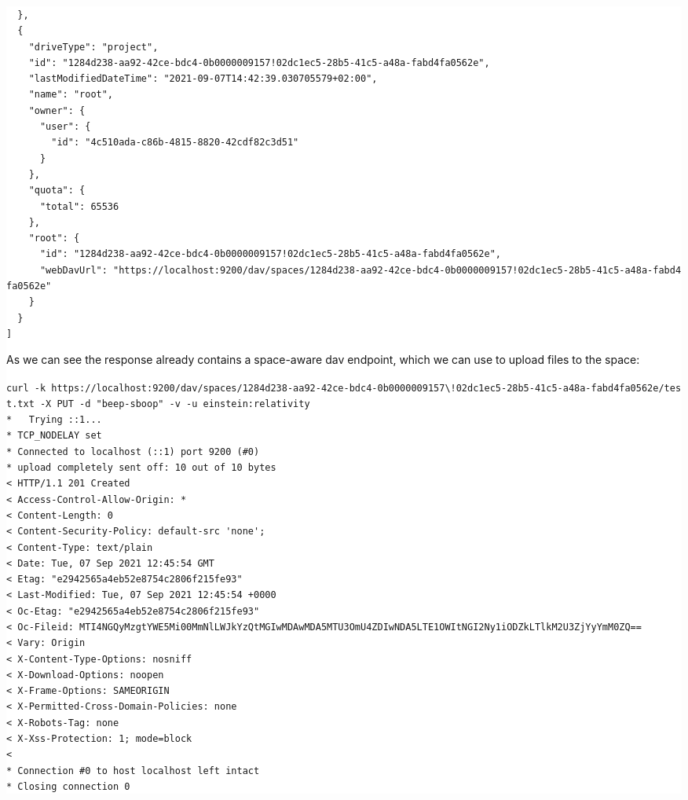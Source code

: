 ```
  },
  {
    "driveType": "project",
    "id": "1284d238-aa92-42ce-bdc4-0b0000009157!02dc1ec5-28b5-41c5-a48a-fabd4fa0562e",
    "lastModifiedDateTime": "2021-09-07T14:42:39.030705579+02:00",
    "name": "root",
    "owner": {
      "user": {
        "id": "4c510ada-c86b-4815-8820-42cdf82c3d51"
      }
    },
    "quota": {
      "total": 65536
    },
    "root": {
      "id": "1284d238-aa92-42ce-bdc4-0b0000009157!02dc1ec5-28b5-41c5-a48a-fabd4fa0562e",
      "webDavUrl": "https://localhost:9200/dav/spaces/1284d238-aa92-42ce-bdc4-0b0000009157!02dc1ec5-28b5-41c5-a48a-fabd4fa0562e"
    }
  }
]
```

As we can see the response already contains a space-aware dav endpoint, which we can use to upload files to the space:

```
curl -k https://localhost:9200/dav/spaces/1284d238-aa92-42ce-bdc4-0b0000009157\!02dc1ec5-28b5-41c5-a48a-fabd4fa0562e/test.txt -X PUT -d "beep-sboop" -v -u einstein:relativity
*   Trying ::1...
* TCP_NODELAY set
* Connected to localhost (::1) port 9200 (#0)
* upload completely sent off: 10 out of 10 bytes
< HTTP/1.1 201 Created
< Access-Control-Allow-Origin: *
< Content-Length: 0
< Content-Security-Policy: default-src 'none';
< Content-Type: text/plain
< Date: Tue, 07 Sep 2021 12:45:54 GMT
< Etag: "e2942565a4eb52e8754c2806f215fe93"
< Last-Modified: Tue, 07 Sep 2021 12:45:54 +0000
< Oc-Etag: "e2942565a4eb52e8754c2806f215fe93"
< Oc-Fileid: MTI4NGQyMzgtYWE5Mi00MmNlLWJkYzQtMGIwMDAwMDA5MTU3OmU4ZDIwNDA5LTE1OWItNGI2Ny1iODZkLTlkM2U3ZjYyYmM0ZQ==
< Vary: Origin
< X-Content-Type-Options: nosniff
< X-Download-Options: noopen
< X-Frame-Options: SAMEORIGIN
< X-Permitted-Cross-Domain-Policies: none
< X-Robots-Tag: none
< X-Xss-Protection: 1; mode=block
<
* Connection #0 to host localhost left intact
* Closing connection 0
```
